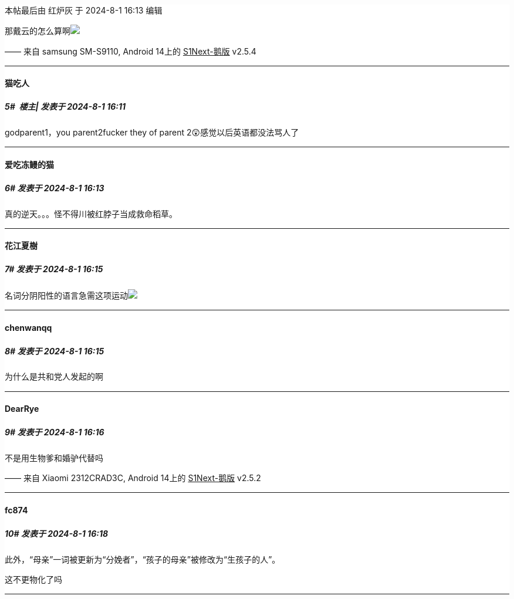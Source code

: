  本帖最后由 红炉灰 于 2024-8-1 16:13 编辑 

那戴云的怎么算啊<img src="https://static.saraba1st.com/image/smiley/face2017/037.png" referrerpolicy="no-referrer">

—— 来自 samsung SM-S9110, Android 14上的 [S1Next-鹅版](https://github.com/ykrank/S1-Next/releases) v2.5.4

*****

####  猫吃人  
##### 5#         楼主| 发表于 2024-8-1 16:11

godparent1，you parent2fucker they of parent 2😲感觉以后英语都没法骂人了

*****

####  爱吃冻鳗的猫  
##### 6#       发表于 2024-8-1 16:13

真的逆天。。。怪不得川被红脖子当成救命稻草。

*****

####  花江夏樹  
##### 7#       发表于 2024-8-1 16:15

名词分阴阳性的语言急需这项运动<img src="https://static.saraba1st.com/image/smiley/face2017/067.png" referrerpolicy="no-referrer">

*****

####  chenwanqq  
##### 8#       发表于 2024-8-1 16:15

为什么是共和党人发起的啊

*****

####  DearRye  
##### 9#       发表于 2024-8-1 16:16

不是用生物爹和婚驴代替吗

—— 来自 Xiaomi 2312CRAD3C, Android 14上的 [S1Next-鹅版](https://github.com/ykrank/S1-Next/releases) v2.5.2

*****

####  fc874  
##### 10#       发表于 2024-8-1 16:18

此外，“母亲”一词被更新为“分娩者”，“孩子的母亲”被修改为“生孩子的人”。

这不更物化了吗

*****
